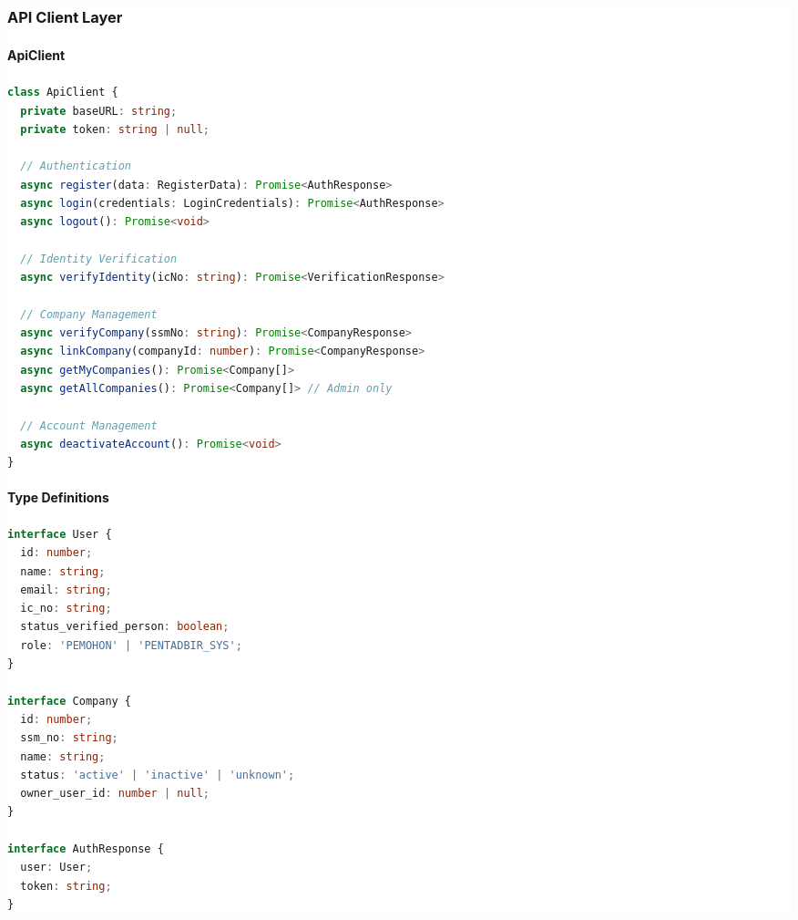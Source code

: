 ### API Client Layer

#### ApiClient
```typescript
class ApiClient {
  private baseURL: string;
  private token: string | null;

  // Authentication
  async register(data: RegisterData): Promise<AuthResponse>
  async login(credentials: LoginCredentials): Promise<AuthResponse>
  async logout(): Promise<void>

  // Identity Verification
  async verifyIdentity(icNo: string): Promise<VerificationResponse>

  // Company Management
  async verifyCompany(ssmNo: string): Promise<CompanyResponse>
  async linkCompany(companyId: number): Promise<CompanyResponse>
  async getMyCompanies(): Promise<Company[]>
  async getAllCompanies(): Promise<Company[]> // Admin only

  // Account Management
  async deactivateAccount(): Promise<void>
}
```

#### Type Definitions
```typescript
interface User {
  id: number;
  name: string;
  email: string;
  ic_no: string;
  status_verified_person: boolean;
  role: 'PEMOHON' | 'PENTADBIR_SYS';
}

interface Company {
  id: number;
  ssm_no: string;
  name: string;
  status: 'active' | 'inactive' | 'unknown';
  owner_user_id: number | null;
}

interface AuthResponse {
  user: User;
  token: string;
}
```
